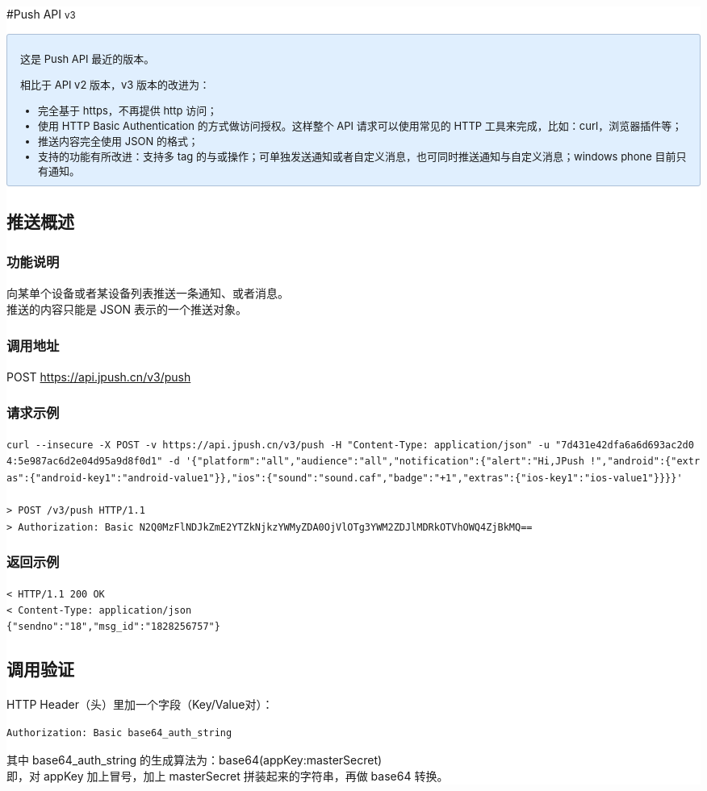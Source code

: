 #Push API <small>v3</small>


<div style="font-size:13px;background: #E0EFFE;border: 1px solid #ACBFD7;border-radius: 3px;padding: 8px 16px;">
<p>这是 Push API 最近的版本。</p>
<p>相比于 API v2 版本，v3 版本的改进为：</p>
<ul style="margin-bottom: 0;">
<li>完全基于 https，不再提供 http 访问；</li>
<li>使用 HTTP Basic Authentication 的方式做访问授权。这样整个 API 请求可以使用常见的 HTTP 工具来完成，比如：curl，浏览器插件等；</li>
<li>推送内容完全使用 JSON 的格式；</li>
<li>支持的功能有所改进：支持多 tag 的与或操作；可单独发送通知或者自定义消息，也可同时推送通知与自定义消息；windows phone 目前只有通知。</li>
</ul>
</div>


## 推送概述

### 功能说明

向某单个设备或者某设备列表推送一条通知、或者消息。  
推送的内容只能是 JSON 表示的一个推送对象。

### 调用地址 
POST  https://api.jpush.cn/v3/push

### 请求示例

```
curl --insecure -X POST -v https://api.jpush.cn/v3/push -H "Content-Type: application/json" -u "7d431e42dfa6a6d693ac2d04:5e987ac6d2e04d95a9d8f0d1" -d '{"platform":"all","audience":"all","notification":{"alert":"Hi,JPush !","android":{"extras":{"android-key1":"android-value1"}},"ios":{"sound":"sound.caf","badge":"+1","extras":{"ios-key1":"ios-value1"}}}}'

> POST /v3/push HTTP/1.1
> Authorization: Basic N2Q0MzFlNDJkZmE2YTZkNjkzYWMyZDA0OjVlOTg3YWM2ZDJlMDRkOTVhOWQ4ZjBkMQ==
```

### 返回示例

```
< HTTP/1.1 200 OK
< Content-Type: application/json
{"sendno":"18","msg_id":"1828256757"}
```



## 调用验证

HTTP Header（头）里加一个字段（Key/Value对）：

	Authorization: Basic base64_auth_string

其中 base64_auth_string 的生成算法为：base64(appKey:masterSecret)  
即，对 appKey 加上冒号，加上 masterSecret 拼装起来的字符串，再做 base64 转换。

